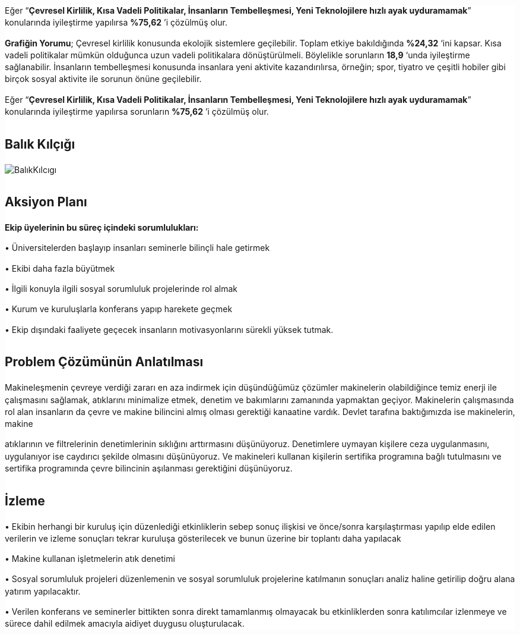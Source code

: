 Eğer “**Çevresel Kirlilik, Kısa Vadeli Politikalar, İnsanların Tembelleşmesi, Yeni Teknolojilere hızlı ayak uyduramamak**” konularında iyileştirme yapılırsa **%75,62** ’i çözülmüş olur. 

**Grafiğin Yorumu**; Çevresel kirlilik konusunda ekolojik sistemlere geçilebilir. Toplam etkiye bakıldığında **%24,32** ‘ini kapsar. Kısa vadeli politikalar mümkün olduğunca uzun vadeli politikalara dönüştürülmeli. Böylelikle sorunların **18,9** ‘unda iyileştirme sağlanabilir. İnsanların tembelleşmesi konusunda insanlara yeni aktivite kazandırılırsa, örneğin; spor, tiyatro ve çeşitli hobiler gibi birçok sosyal aktivite ile sorunun önüne geçilebilir. 

Eğer “**Çevresel Kirlilik, Kısa Vadeli Politikalar, İnsanların Tembelleşmesi, Yeni Teknolojilere hızlı ayak uyduramamak**” konularında iyileştirme yapılırsa sorunların **%75,62** ’i çözülmüş olur. 

## Balık Kılçığı

![BalıkKılcıgı](media/BalıkKılcıgı.png)

## Aksiyon Planı 

**Ekip üyelerinin bu süreç içindeki sorumlulukları:** 

•    Üniversitelerden başlayıp insanları seminerle bilinçli hale getirmek 

•    Ekibi daha fazla büyütmek 

•    İlgili konuyla ilgili sosyal sorumluluk projelerinde rol almak 

•    Kurum ve kuruluşlarla konferans yapıp harekete geçmek 

•    Ekip dışındaki faaliyete geçecek insanların motivasyonlarını sürekli yüksek tutmak. 

## Problem Çözümünün Anlatılması 

Makineleşmenin çevreye verdiği zararı en aza indirmek için düşündüğümüz çözümler makinelerin olabildiğince temiz enerji ile çalışmasını sağlamak, atıklarını minimalize etmek, denetim ve bakımlarını zamanında yapmaktan geçiyor. Makinelerin çalışmasında rol alan insanların da çevre ve makine bilincini almış olması gerektiği kanaatine vardık. Devlet tarafına baktığımızda ise makinelerin, makine 

atıklarının ve filtrelerinin denetimlerinin sıklığını arttırmasını düşünüyoruz. Denetimlere uymayan kişilere ceza uygulanmasını, uygulanıyor ise caydırıcı şekilde olmasını düşünüyoruz. Ve makineleri kullanan kişilerin sertifika programına bağlı tutulmasını ve sertifika programında çevre bilincinin aşılanması gerektiğini düşünüyoruz. 

## İzleme

•    Ekibin herhangi bir kuruluş için düzenlediği etkinliklerin sebep sonuç ilişkisi ve önce/sonra karşılaştırması yapılıp elde edilen verilerin ve izleme sonuçları tekrar kuruluşa gösterilecek ve bunun üzerine bir toplantı daha yapılacak 

•    Makine kullanan işletmelerin atık denetimi 

•    Sosyal sorumluluk projeleri düzenlemenin ve sosyal sorumluluk projelerine katılmanın sonuçları analiz haline getirilip doğru alana yatırım yapılacaktır. 

•    Verilen konferans ve seminerler bittikten sonra direkt tamamlanmış olmayacak bu etkinliklerden sonra katılımcılar izlenmeye ve sürece dahil edilmek amacıyla aidiyet duygusu oluşturulacak.
